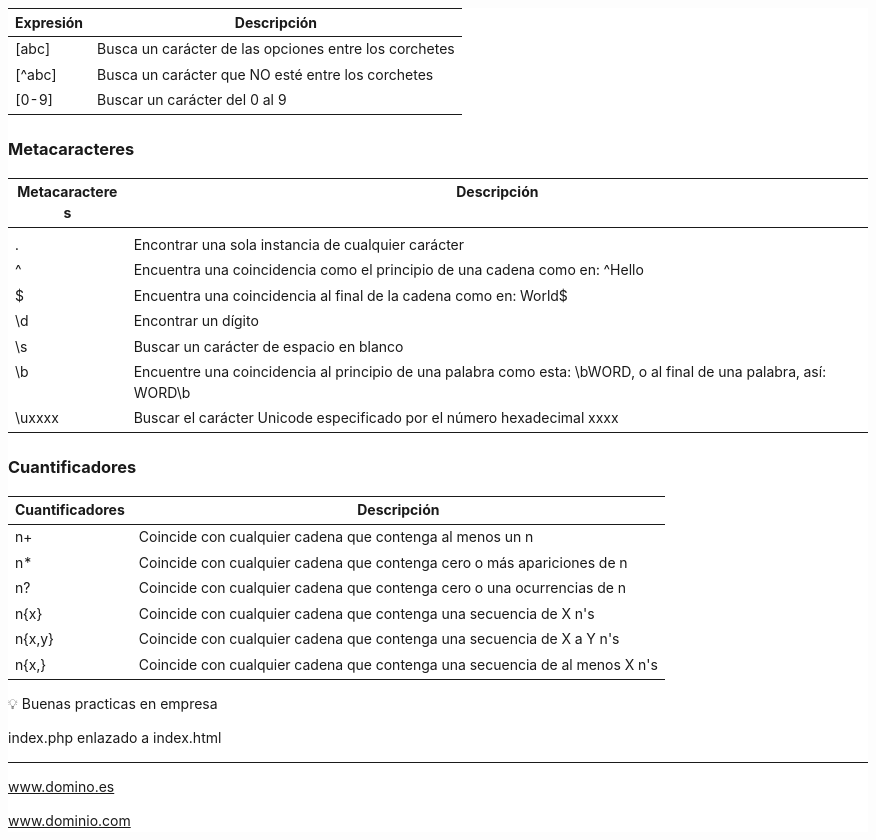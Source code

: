 | Expresión | Descripción |
| --- | --- |
| [abc] | Busca un carácter de las opciones entre los corchetes |
| [^abc] | Busca un carácter que NO esté entre los corchetes |
| [0-9] | Buscar un carácter del 0 al 9 |

### Metacaracteres

| Metacaracteres | Descripción |
| --- | --- |
| | | Buscar una coincidencia para cualquiera de los patrones separados por | como en: cat|dog|fish |
| . | Encontrar una sola instancia de cualquier carácter |
| ^ | Encuentra una coincidencia como el principio de una cadena como en: ^Hello |
| $ | Encuentra una coincidencia al final de la cadena como en: World$ |
| \d | Encontrar un dígito |
| \s | Buscar un carácter de espacio en blanco |
| \b | Encuentre una coincidencia al principio de una palabra como esta: \bWORD, o al final de una palabra, así: WORD\b |
| \uxxxx | Buscar el carácter Unicode especificado por el número hexadecimal xxxx |

### Cuantificadores

| Cuantificadores | Descripción |
| --- | --- |
| n+ | Coincide con cualquier cadena que contenga al menos un n |
| n* | Coincide con cualquier cadena que contenga cero o más apariciones de n |
| n? | Coincide con cualquier cadena que contenga cero o una ocurrencias de n |
| n{x} | Coincide con cualquier cadena que contenga una secuencia de X n's |
| n{x,y} | Coincide con cualquier cadena que contenga una secuencia de X a Y n's |
| n{x,} | Coincide con cualquier cadena que contenga una secuencia de al menos X n's |

<aside>
💡 Buenas practicas en empresa

index.php enlazado a index.html

---

www.domino.es

www.dominio.com

</aside>
